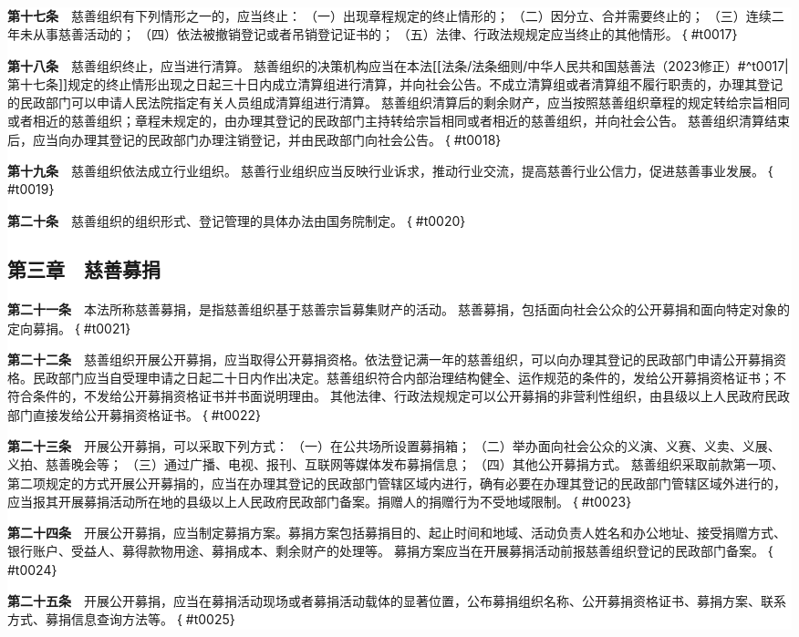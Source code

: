 
**第十七条**　慈善组织有下列情形之一的，应当终止：
（一）出现章程规定的终止情形的；
（二）因分立、合并需要终止的；
（三）连续二年未从事慈善活动的；
（四）依法被撤销登记或者吊销登记证书的；
（五）法律、行政法规规定应当终止的其他情形。
{ #t0017}


**第十八条**　慈善组织终止，应当进行清算。
慈善组织的决策机构应当在本法[[法条/法条细则/中华人民共和国慈善法（2023修正）#^t0017\|第十七条]]规定的终止情形出现之日起三十日内成立清算组进行清算，并向社会公告。不成立清算组或者清算组不履行职责的，办理其登记的民政部门可以申请人民法院指定有关人员组成清算组进行清算。
慈善组织清算后的剩余财产，应当按照慈善组织章程的规定转给宗旨相同或者相近的慈善组织；章程未规定的，由办理其登记的民政部门主持转给宗旨相同或者相近的慈善组织，并向社会公告。
慈善组织清算结束后，应当向办理其登记的民政部门办理注销登记，并由民政部门向社会公告。
{ #t0018}


**第十九条**　慈善组织依法成立行业组织。
慈善行业组织应当反映行业诉求，推动行业交流，提高慈善行业公信力，促进慈善事业发展。
{ #t0019}


**第二十条**　慈善组织的组织形式、登记管理的具体办法由国务院制定。
{ #t0020}


## 第三章　慈善募捐

**第二十一条**　本法所称慈善募捐，是指慈善组织基于慈善宗旨募集财产的活动。
慈善募捐，包括面向社会公众的公开募捐和面向特定对象的定向募捐。
{ #t0021}


**第二十二条**　慈善组织开展公开募捐，应当取得公开募捐资格。依法登记满一年的慈善组织，可以向办理其登记的民政部门申请公开募捐资格。民政部门应当自受理申请之日起二十日内作出决定。慈善组织符合内部治理结构健全、运作规范的条件的，发给公开募捐资格证书；不符合条件的，不发给公开募捐资格证书并书面说明理由。
其他法律、行政法规规定可以公开募捐的非营利性组织，由县级以上人民政府民政部门直接发给公开募捐资格证书。
{ #t0022}


**第二十三条**　开展公开募捐，可以采取下列方式：
（一）在公共场所设置募捐箱；
（二）举办面向社会公众的义演、义赛、义卖、义展、义拍、慈善晚会等；
（三）通过广播、电视、报刊、互联网等媒体发布募捐信息；
（四）其他公开募捐方式。
慈善组织采取前款第一项、第二项规定的方式开展公开募捐的，应当在办理其登记的民政部门管辖区域内进行，确有必要在办理其登记的民政部门管辖区域外进行的，应当报其开展募捐活动所在地的县级以上人民政府民政部门备案。捐赠人的捐赠行为不受地域限制。
{ #t0023}


**第二十四条**　开展公开募捐，应当制定募捐方案。募捐方案包括募捐目的、起止时间和地域、活动负责人姓名和办公地址、接受捐赠方式、银行账户、受益人、募得款物用途、募捐成本、剩余财产的处理等。
募捐方案应当在开展募捐活动前报慈善组织登记的民政部门备案。
{ #t0024}


**第二十五条**　开展公开募捐，应当在募捐活动现场或者募捐活动载体的显著位置，公布募捐组织名称、公开募捐资格证书、募捐方案、联系方式、募捐信息查询方法等。
{ #t0025}

